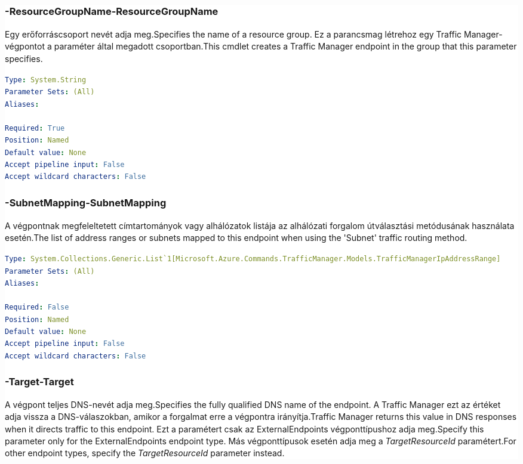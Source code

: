 ### <span data-ttu-id="16228-151">-ResourceGroupName</span><span class="sxs-lookup"><span data-stu-id="16228-151">-ResourceGroupName</span></span>
<span data-ttu-id="16228-152">Egy erőforráscsoport nevét adja meg.</span><span class="sxs-lookup"><span data-stu-id="16228-152">Specifies the name of a resource group.</span></span>
<span data-ttu-id="16228-153">Ez a parancsmag létrehoz egy Traffic Manager-végpontot a paraméter által megadott csoportban.</span><span class="sxs-lookup"><span data-stu-id="16228-153">This cmdlet creates a Traffic Manager endpoint in the group that this parameter specifies.</span></span>

```yaml
Type: System.String
Parameter Sets: (All)
Aliases:

Required: True
Position: Named
Default value: None
Accept pipeline input: False
Accept wildcard characters: False
```

### <span data-ttu-id="16228-154">-SubnetMapping</span><span class="sxs-lookup"><span data-stu-id="16228-154">-SubnetMapping</span></span>
<span data-ttu-id="16228-155">A végpontnak megfeleltetett címtartományok vagy alhálózatok listája az alhálózati forgalom útválasztási metódusának használata esetén.</span><span class="sxs-lookup"><span data-stu-id="16228-155">The list of address ranges or subnets mapped to this endpoint when using the 'Subnet' traffic routing method.</span></span>

```yaml
Type: System.Collections.Generic.List`1[Microsoft.Azure.Commands.TrafficManager.Models.TrafficManagerIpAddressRange]
Parameter Sets: (All)
Aliases:

Required: False
Position: Named
Default value: None
Accept pipeline input: False
Accept wildcard characters: False
```

### <span data-ttu-id="16228-156">-Target</span><span class="sxs-lookup"><span data-stu-id="16228-156">-Target</span></span>
<span data-ttu-id="16228-157">A végpont teljes DNS-nevét adja meg.</span><span class="sxs-lookup"><span data-stu-id="16228-157">Specifies the fully qualified DNS name of the endpoint.</span></span>
<span data-ttu-id="16228-158">A Traffic Manager ezt az értéket adja vissza a DNS-válaszokban, amikor a forgalmat erre a végpontra irányítja.</span><span class="sxs-lookup"><span data-stu-id="16228-158">Traffic Manager returns this value in DNS responses when it directs traffic to this endpoint.</span></span>
<span data-ttu-id="16228-159">Ezt a paramétert csak az ExternalEndpoints végponttípushoz adja meg.</span><span class="sxs-lookup"><span data-stu-id="16228-159">Specify this parameter only for the ExternalEndpoints endpoint type.</span></span>
<span data-ttu-id="16228-160">Más végponttípusok esetén adja meg a *TargetResourceId* paramétert.</span><span class="sxs-lookup"><span data-stu-id="16228-160">For other endpoint types, specify the *TargetResourceId* parameter instead.</span></span>

